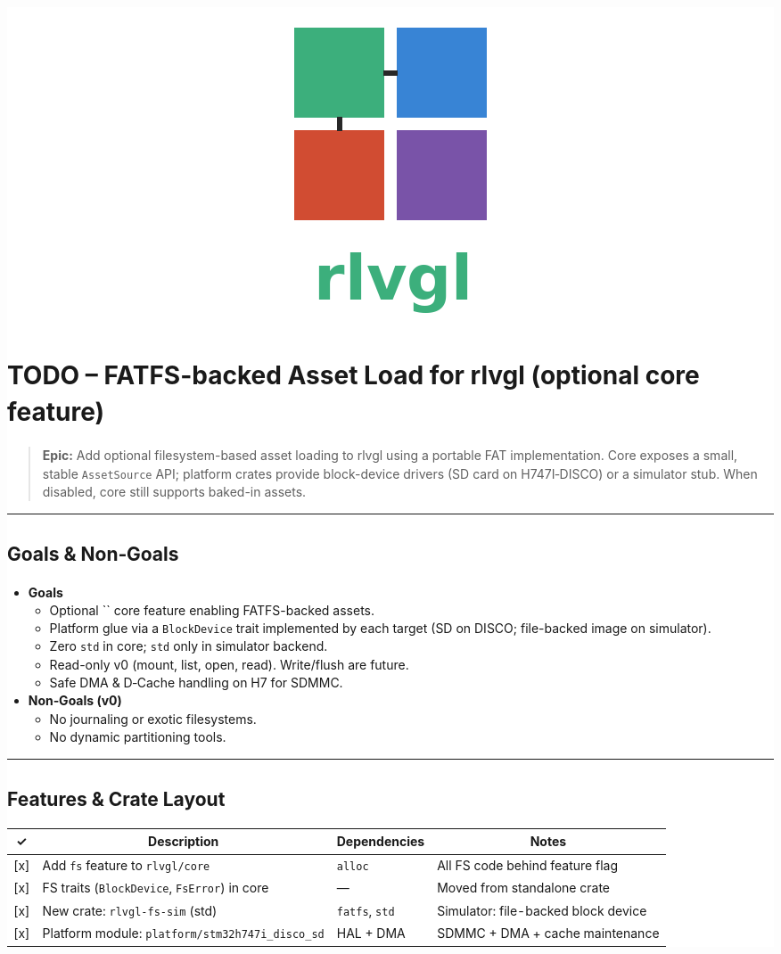 
<p align="center">
  <img src="../rlvgl-logo.png" alt="rlvgl" />
</p>

# TODO – FATFS-backed Asset Load for rlvgl (optional core feature)

> **Epic:** Add optional filesystem-based asset loading to rlvgl using a portable FAT implementation. Core exposes a small, stable `AssetSource` API; platform crates provide block-device drivers (SD card on H747I‑DISCO) or a simulator stub. When disabled, core still supports baked-in assets.

---

## Goals & Non‑Goals

- **Goals**
  - Optional `` core feature enabling FATFS-backed assets.
  - Platform glue via a `BlockDevice` trait implemented by each target (SD on DISCO; file-backed image on simulator).
  - Zero `std` in core; `std` only in simulator backend.
  - Read-only v0 (mount, list, open, read). Write/flush are future.
  - Safe DMA & D‑Cache handling on H7 for SDMMC.
- **Non‑Goals (v0)**
  - No journaling or exotic filesystems.
  - No dynamic partitioning tools.

---

## Features & Crate Layout

| ✓   | Description                                     | Dependencies           | Notes                               |
| --- | ----------------------------------------------- | ---------------------- | ----------------------------------- |
| [x] | Add `fs` feature to `rlvgl/core`                | `alloc`                | All FS code behind feature flag     |
| [x] | FS traits (`BlockDevice`, `FsError`) in core     | —                     | Moved from standalone crate        |
| [x] | New crate: `rlvgl-fs-sim` (std)                 | `fatfs`, `std`         | Simulator: file-backed block device |
| [x] | Platform module: `platform/stm32h747i_disco_sd` | HAL + DMA              | SDMMC + DMA + cache maintenance     |
